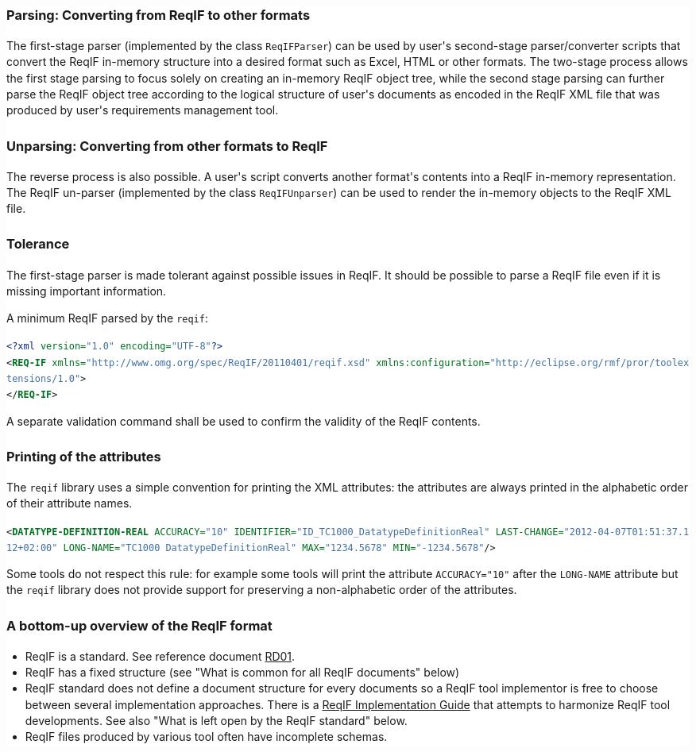 ### Parsing: Converting from ReqIF to other formats

The first-stage parser (implemented by the class `ReqIFParser`) can be used by
user's second-stage parser/converter scripts that convert the ReqIF in-memory
structure into a desired format such as Excel, HTML or other formats. The
two-stage process allows the first stage parsing to focus solely on creating an
in-memory ReqIF object tree, while the second stage parsing can further parse
the ReqIF object tree according to the logical structure of user's documents as
encoded in the ReqIF XML file that was produced by user's requirements
management tool.

### Unparsing: Converting from other formats to ReqIF

The reverse process is also possible. A user's script converts another format's
contents into a ReqIF in-memory representation. The ReqIF un-parser
(implemented by the class `ReqIFUnparser`) can be used to render the in-memory
objects to the ReqIF XML file.

### Tolerance

The first-stage parser is made tolerant against possible issues in ReqIF.
It should be possible to parse a ReqIF file even if it is missing important
information.

A minimum ReqIF parsed by the `reqif`:

```xml
<?xml version="1.0" encoding="UTF-8"?>
<REQ-IF xmlns="http://www.omg.org/spec/ReqIF/20110401/reqif.xsd" xmlns:configuration="http://eclipse.org/rmf/pror/toolextensions/1.0">
</REQ-IF>
```

A separate validation command shall be used to confirm the validity
of the ReqIF contents.

### Printing of the attributes

The `reqif` library uses a simple convention for printing the XML attributes: the
attributes are always printed in the alphabetic order of their attribute names.

```xml
<DATATYPE-DEFINITION-REAL ACCURACY="10" IDENTIFIER="ID_TC1000_DatatypeDefinitionReal" LAST-CHANGE="2012-04-07T01:51:37.112+02:00" LONG-NAME="TC1000 DatatypeDefinitionReal" MAX="1234.5678" MIN="-1234.5678"/>
```

Some tools do not respect this rule: for example some tools will print
the attribute `ACCURACY="10"` after the `LONG-NAME` attribute but the `reqif`
library does not provide support for preserving a non-alphabetic order of the
attributes.

### A bottom-up overview of the ReqIF format

- ReqIF is a standard. See reference document [RD01](#rd01-reqif-standard).
- ReqIF has a fixed structure (see "What is common for all ReqIF documents" 
below)
- ReqIF standard does not define a document structure for every documents so
a ReqIF tool implementor is free to choose between several implementation 
approaches. There is a
[ReqIF Implementation Guide](#rd02-reqif-implementation-guide)
that attempts to harmonize ReqIF tool developments. See also
"What is left open by the ReqIF standard" below.
- ReqIF files produced by various tool often have incomplete schemas. 
